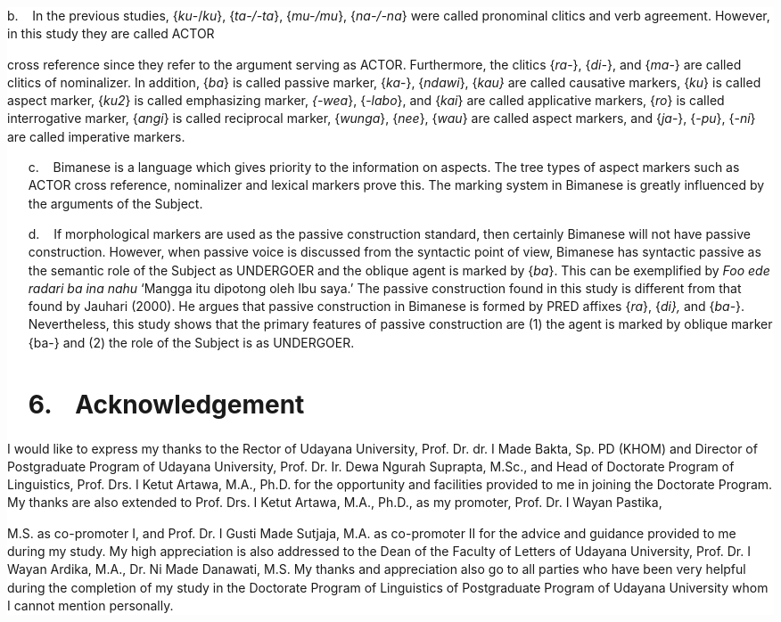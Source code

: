 <p><span class="font0">b. &nbsp;&nbsp;&nbsp;In the previous studies, {</span><span class="font0" style="font-style:italic;">ku</span><span class="font0">-/</span><span class="font0" style="font-style:italic;">ku</span><span class="font0">}, {</span><span class="font0" style="font-style:italic;">ta-/-ta</span><span class="font0">}, {</span><span class="font0" style="font-style:italic;">mu-/mu</span><span class="font0">}, {</span><span class="font0" style="font-style:italic;">na-/-na</span><span class="font0">} were called pronominal clitics and verb agreement. However, in this study they are called ACTOR</span></p></li></ul>
<p><span class="font0">cross reference since they refer to the argument serving as ACTOR. Furthermore, the clitics {</span><span class="font0" style="font-style:italic;">ra</span><span class="font0">-}, {</span><span class="font0" style="font-style:italic;">di-</span><span class="font0">}, and {</span><span class="font0" style="font-style:italic;">ma</span><span class="font0">-} are called clitics of nominalizer. In addition, {</span><span class="font0" style="font-style:italic;">ba</span><span class="font0">} is called passive marker, {</span><span class="font0" style="font-style:italic;">ka</span><span class="font0">-}, {</span><span class="font0" style="font-style:italic;">ndawi</span><span class="font0">}, {</span><span class="font0" style="font-style:italic;">kau}</span><span class="font0"> are called causative markers, {</span><span class="font0" style="font-style:italic;">ku</span><span class="font0">} is called aspect marker, {</span><span class="font0" style="font-style:italic;">ku2</span><span class="font0">} is called emphasizing marker, </span><span class="font0" style="font-style:italic;">{-wea</span><span class="font0">}, {-</span><span class="font0" style="font-style:italic;">labo</span><span class="font0">}, and {</span><span class="font0" style="font-style:italic;">kai</span><span class="font0">} are called applicative markers, {</span><span class="font0" style="font-style:italic;">ro</span><span class="font0">} is called interrogative marker, {</span><span class="font0" style="font-style:italic;">angi</span><span class="font0">} is called reciprocal marker, {</span><span class="font0" style="font-style:italic;">wunga</span><span class="font0">}, {</span><span class="font0" style="font-style:italic;">nee</span><span class="font0">}, {</span><span class="font0" style="font-style:italic;">wau</span><span class="font0">} are called aspect markers, and {</span><span class="font0" style="font-style:italic;">ja</span><span class="font0">-}, {-</span><span class="font0" style="font-style:italic;">pu</span><span class="font0">}, {-</span><span class="font0" style="font-style:italic;">ni</span><span class="font0">} are called imperative markers.</span></p>
<ul style="list-style:none;"><li>
<p><span class="font0">c. &nbsp;&nbsp;&nbsp;Bimanese is a language which gives priority to the information on aspects. The tree types of aspect markers such as ACTOR cross reference, nominalizer and lexical markers prove this. The marking system in Bimanese is greatly influenced by the arguments of the Subject.</span></p></li>
<li>
<p><span class="font0">d. &nbsp;&nbsp;&nbsp;If morphological markers are used as the passive construction standard, then certainly Bimanese will not have passive construction. However, when passive voice is discussed from the syntactic point of view, Bimanese has syntactic passive as the semantic role of the Subject as UNDERGOER and the oblique agent is marked by {</span><span class="font0" style="font-style:italic;">ba</span><span class="font0">}. This can be exemplified by </span><span class="font0" style="font-style:italic;">Foo ede radari ba ina nahu</span><span class="font0"> ‘Mangga itu dipotong oleh Ibu saya.’ The passive construction found in this study is different from that found by Jauhari (2000). He argues that passive construction in Bimanese is formed by PRED affixes {</span><span class="font0" style="font-style:italic;">ra</span><span class="font0">}, {</span><span class="font0" style="font-style:italic;">di}, </span><span class="font0">and {</span><span class="font0" style="font-style:italic;">ba</span><span class="font0">-}. Nevertheless, this study shows that the primary features of passive construction are (1) the agent is marked by oblique marker {ba-} and (2) the role of the Subject is as UNDERGOER.</span></p></li></ul>
<ul style="list-style:none;"><li>
<h1><a name="bookmark12"></a><span class="font0" style="font-weight:bold;"><a name="bookmark13"></a>6. &nbsp;&nbsp;&nbsp;Acknowledgement</span></h1></li></ul>
<p><span class="font0">I would like to express my thanks to the Rector of Udayana University, Prof. Dr. dr. I Made Bakta, Sp. PD (KHOM) and Director of Postgraduate Program of Udayana University, Prof. Dr. Ir. Dewa Ngurah Suprapta, M.Sc., and Head of Doctorate Program of Linguistics, Prof. Drs. I Ketut Artawa, M.A., Ph.D. for the opportunity and facilities provided to me in joining the Doctorate Program. My thanks are also extended to Prof. Drs. I Ketut Artawa, M.A., Ph.D., as my promoter, Prof. Dr. I Wayan Pastika,</span></p>
<p><span class="font0">M.S. as co-promoter I, and Prof. Dr. I Gusti Made Sutjaja, M.A. as co-promoter II for the advice and guidance provided to me during my study. My high appreciation is also addressed to the Dean of the Faculty of Letters of Udayana University, Prof. Dr. I Wayan Ardika, M.A., Dr. Ni Made Danawati, M.S. My thanks and appreciation also go to all parties who have been very helpful during the completion of my study in the Doctorate Program of Linguistics of Postgraduate Program of Udayana University whom I cannot mention personally.</span></p>
